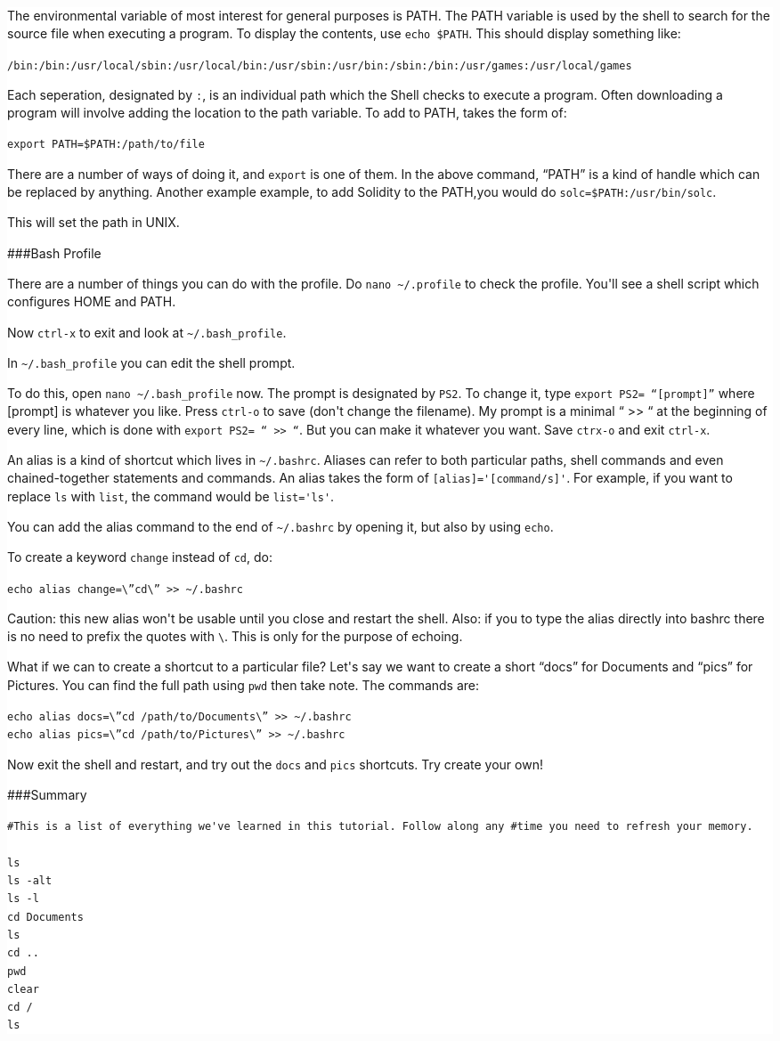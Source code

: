 The environmental variable of most interest for general purposes is PATH. The PATH variable is used by the shell to search for the source file when executing a program. To display the contents, use `echo $PATH`. This should display something like:

`/bin:/bin:/usr/local/sbin:/usr/local/bin:/usr/sbin:/usr/bin:/sbin:/bin:/usr/games:/usr/local/games`

Each seperation, designated by `:`, is an individual path which the Shell checks to execute a program. Often downloading a program will involve adding the location to the path variable. To add to PATH, takes the form of:

`export PATH=$PATH:/path/to/file`

There are a number of ways of doing it, and `export` is one of them. In the above command, “PATH” is a kind of handle which can be replaced by anything. Another example example, to add Solidity to the PATH,you would do `solc=$PATH:/usr/bin/solc`.

This will set the path in UNIX.

###Bash Profile

There are a number of things you can do with the profile. Do `nano ~/.profile` to check the profile. You'll see a shell script which configures HOME and PATH. 

Now `ctrl-x` to exit and look at `~/.bash_profile`.

In `~/.bash_profile` you can edit the shell prompt.

To do this, open `nano ~/.bash_profile` now. The prompt is designated by `PS2`. To change it, type `export PS2= “[prompt]”` where [prompt] is whatever you like. Press `ctrl-o` to save (don't change the filename). My prompt is a minimal “ >> “ at the beginning of every line, which is done with `export PS2= “ >> “`. But you can make it whatever you want. Save `ctrx-o` and exit `ctrl-x`.

An alias is a kind of shortcut which lives in `~/.bashrc`. Aliases can refer to both particular paths, shell commands and even chained-together statements and commands. An alias takes the form of `[alias]='[command/s]'`. For example, if you want to replace `ls` with `list`, the command would be `list='ls'`.

You can add the alias command to the end of `~/.bashrc` by opening it, but also by using `echo`.

To create a keyword `change` instead of `cd`, do: 

`echo alias change=\”cd\” >> ~/.bashrc` 

Caution: this new alias won't be usable until you close and restart the shell. Also: if you to type the alias directly into bashrc there is no need to prefix the quotes with `\`. This is only for the purpose of echoing.

What if we can to create a shortcut to a particular file? Let's say we want to create a short “docs” for Documents and “pics” for Pictures. You can find the full path using `pwd` then take note. The commands are:
```
echo alias docs=\”cd /path/to/Documents\” >> ~/.bashrc
echo alias pics=\”cd /path/to/Pictures\” >> ~/.bashrc
```
Now exit the shell and restart, and try out the `docs` and `pics` shortcuts. Try create your own!

###Summary
```
#This is a list of everything we've learned in this tutorial. Follow along any #time you need to refresh your memory.

ls
ls -alt
ls -l
cd Documents
ls
cd ..
pwd
clear
cd /
ls
```